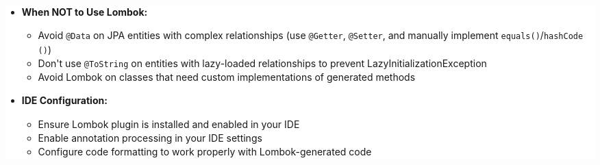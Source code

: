 * **When NOT to Use Lombok:**
    * Avoid `@Data` on JPA entities with complex relationships (use `@Getter`, `@Setter`, and manually implement `equals()`/`hashCode()`)
    * Don't use `@ToString` on entities with lazy-loaded relationships to prevent LazyInitializationException
    * Avoid Lombok on classes that need custom implementations of generated methods

* **IDE Configuration:**
    * Ensure Lombok plugin is installed and enabled in your IDE
    * Enable annotation processing in your IDE settings
    * Configure code formatting to work properly with Lombok-generated code